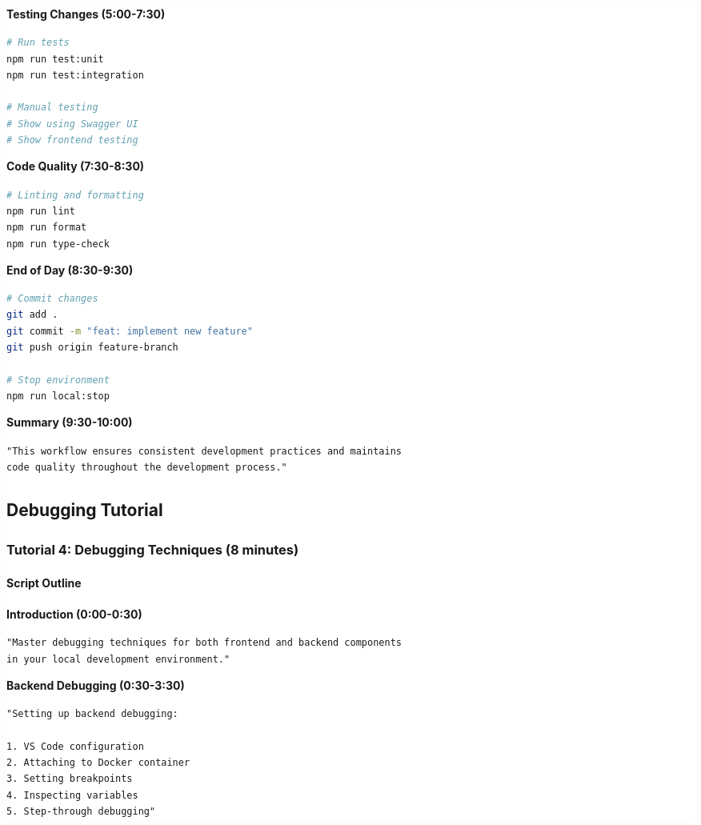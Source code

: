 **Testing Changes (5:00-7:30)**
```bash
# Run tests
npm run test:unit
npm run test:integration

# Manual testing
# Show using Swagger UI
# Show frontend testing
```

**Code Quality (7:30-8:30)**
```bash
# Linting and formatting
npm run lint
npm run format
npm run type-check
```

**End of Day (8:30-9:30)**
```bash
# Commit changes
git add .
git commit -m "feat: implement new feature"
git push origin feature-branch

# Stop environment
npm run local:stop
```

**Summary (9:30-10:00)**
```
"This workflow ensures consistent development practices and maintains 
code quality throughout the development process."
```

## Debugging Tutorial

### Tutorial 4: Debugging Techniques (8 minutes)

#### Script Outline

**Introduction (0:00-0:30)**
```
"Master debugging techniques for both frontend and backend components 
in your local development environment."
```

**Backend Debugging (0:30-3:30)**
```
"Setting up backend debugging:

1. VS Code configuration
2. Attaching to Docker container
3. Setting breakpoints
4. Inspecting variables
5. Step-through debugging"
```
